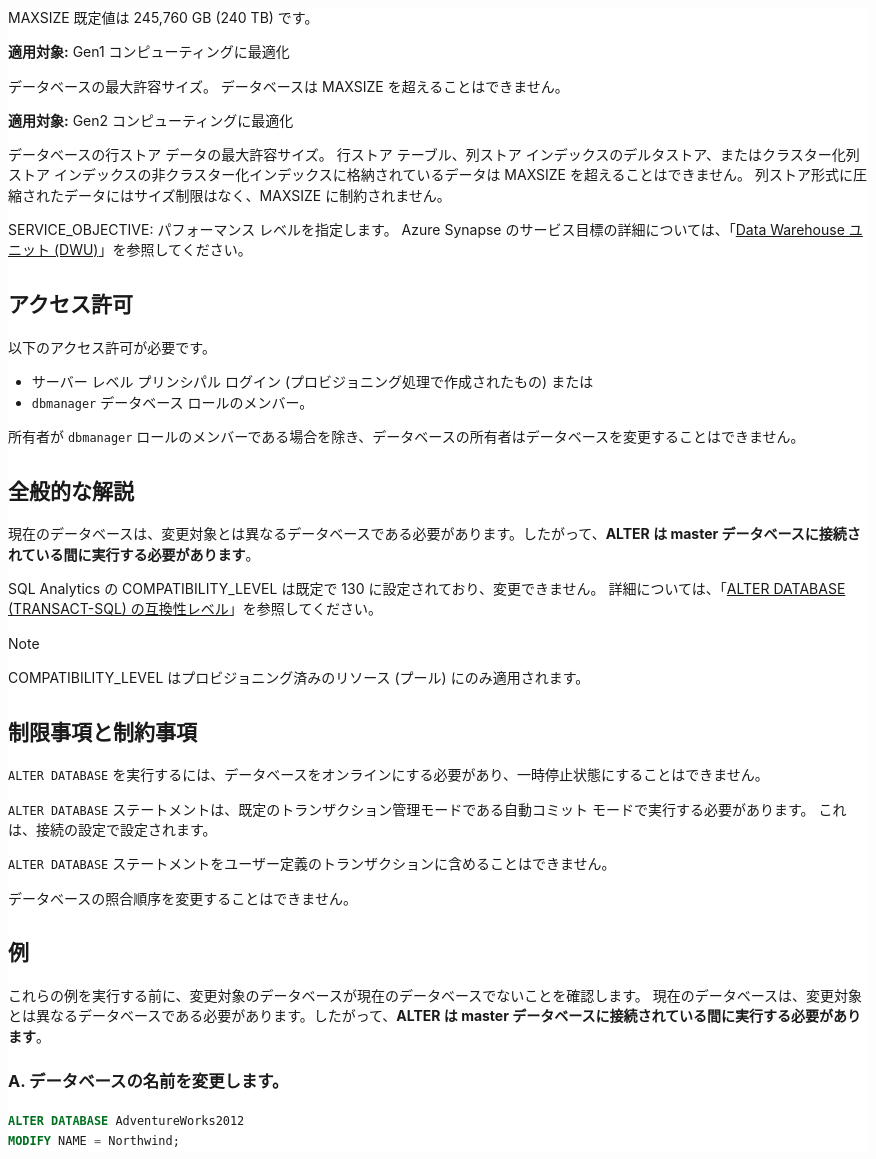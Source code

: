 MAXSIZE 既定値は 245,760 GB (240 TB) です。

**適用対象:** Gen1 コンピューティングに最適化

データベースの最大許容サイズ。 データベースは MAXSIZE を超えることはできません。

**適用対象:** Gen2 コンピューティングに最適化

データベースの行ストア データの最大許容サイズ。 行ストア テーブル、列ストア インデックスのデルタストア、またはクラスター化列ストア インデックスの非クラスター化インデックスに格納されているデータは MAXSIZE を超えることはできません。 列ストア形式に圧縮されたデータにはサイズ制限はなく、MAXSIZE に制約されません。

SERVICE_OBJECTIVE: パフォーマンス レベルを指定します。 Azure Synapse のサービス目標の詳細については、「[Data Warehouse ユニット (DWU)](https://docs.microsoft.com/azure/sql-data-warehouse/what-is-a-data-warehouse-unit-dwu-cdwu)」を参照してください。

## <a name="permissions"></a>アクセス許可

以下のアクセス許可が必要です。

- サーバー レベル プリンシパル ログイン (プロビジョニング処理で作成されたもの) または
- `dbmanager` データベース ロールのメンバー。

所有者が `dbmanager` ロールのメンバーである場合を除き、データベースの所有者はデータベースを変更することはできません。

## <a name="general-remarks"></a>全般的な解説

現在のデータベースは、変更対象とは異なるデータベースである必要があります。したがって、**ALTER は master データベースに接続されている間に実行する必要があります**。

SQL Analytics の COMPATIBILITY_LEVEL は既定で 130 に設定されており、変更できません。 詳細については、「[ALTER DATABASE (TRANSACT-SQL) の互換性レベル](https://azure.microsoft.com/documentation/articles/sql-database-compatibility-level-query-performance-130/)」を参照してください。

> [!NOTE]
> COMPATIBILITY_LEVEL はプロビジョニング済みのリソース (プール) にのみ適用されます。

## <a name="limitations-and-restrictions"></a>制限事項と制約事項

`ALTER DATABASE` を実行するには、データベースをオンラインにする必要があり、一時停止状態にすることはできません。

`ALTER DATABASE` ステートメントは、既定のトランザクション管理モードである自動コミット モードで実行する必要があります。 これは、接続の設定で設定されます。

`ALTER DATABASE` ステートメントをユーザー定義のトランザクションに含めることはできません。

データベースの照合順序を変更することはできません。

## <a name="examples"></a>例

これらの例を実行する前に、変更対象のデータベースが現在のデータベースでないことを確認します。 現在のデータベースは、変更対象とは異なるデータベースである必要があります。したがって、**ALTER は master データベースに接続されている間に実行する必要があります**。

### <a name="a-change-the-name-of-the-database"></a>A. データベースの名前を変更します。

```sql
ALTER DATABASE AdventureWorks2012
MODIFY NAME = Northwind;
```
